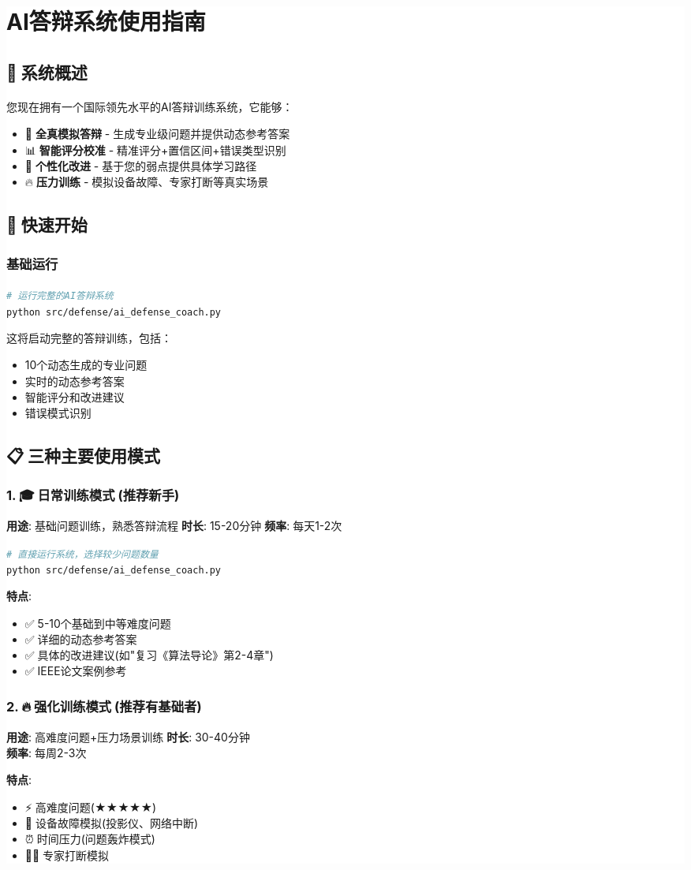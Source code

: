# AI答辩系统使用指南

## 🎯 系统概述

您现在拥有一个国际领先水平的AI答辩训练系统，它能够：
- 🎤 **全真模拟答辩** - 生成专业级问题并提供动态参考答案
- 📊 **智能评分校准** - 精准评分+置信区间+错误类型识别  
- 🎯 **个性化改进** - 基于您的弱点提供具体学习路径
- 🔥 **压力训练** - 模拟设备故障、专家打断等真实场景

## 🚀 快速开始

### 基础运行
```bash
# 运行完整的AI答辩系统
python src/defense/ai_defense_coach.py
```

这将启动完整的答辩训练，包括：
- 10个动态生成的专业问题
- 实时的动态参考答案
- 智能评分和改进建议
- 错误模式识别

## 📋 三种主要使用模式

### 1. 🎓 **日常训练模式** (推荐新手)

**用途**: 基础问题训练，熟悉答辩流程
**时长**: 15-20分钟
**频率**: 每天1-2次

```bash
# 直接运行系统，选择较少问题数量
python src/defense/ai_defense_coach.py
```

**特点**:
- ✅ 5-10个基础到中等难度问题
- ✅ 详细的动态参考答案
- ✅ 具体的改进建议(如"复习《算法导论》第2-4章")
- ✅ IEEE论文案例参考

### 2. 🔥 **强化训练模式** (推荐有基础者)

**用途**: 高难度问题+压力场景训练
**时长**: 30-40分钟  
**频率**: 每周2-3次

**特点**:
- ⚡ 高难度问题(★★★★★)
- 🚨 设备故障模拟(投影仪、网络中断)
- ⏰ 时间压力(问题轰炸模式)
- 👨‍💼 专家打断模拟
